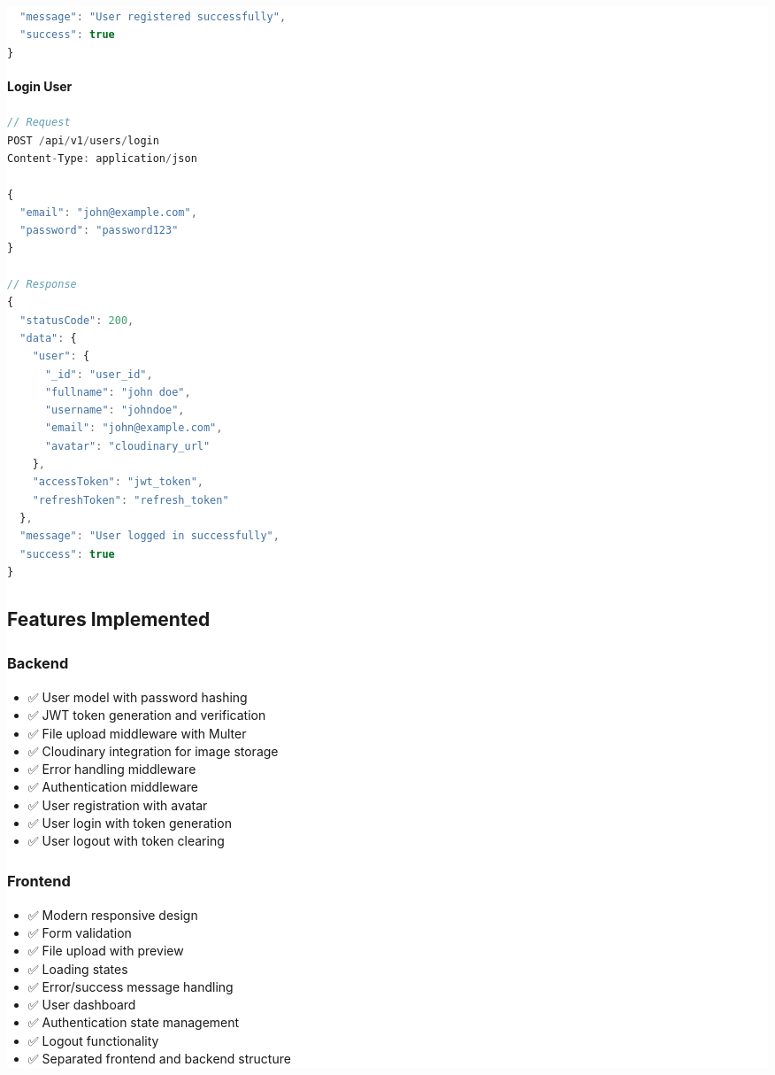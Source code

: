 ```javascript
  "message": "User registered successfully",
  "success": true
}
```

#### Login User
```javascript
// Request
POST /api/v1/users/login
Content-Type: application/json

{
  "email": "john@example.com",
  "password": "password123"
}

// Response
{
  "statusCode": 200,
  "data": {
    "user": {
      "_id": "user_id",
      "fullname": "john doe",
      "username": "johndoe",
      "email": "john@example.com",
      "avatar": "cloudinary_url"
    },
    "accessToken": "jwt_token",
    "refreshToken": "refresh_token"
  },
  "message": "User logged in successfully",
  "success": true
}
```

## Features Implemented

### Backend
- ✅ User model with password hashing
- ✅ JWT token generation and verification
- ✅ File upload middleware with Multer
- ✅ Cloudinary integration for image storage
- ✅ Error handling middleware
- ✅ Authentication middleware
- ✅ User registration with avatar
- ✅ User login with token generation
- ✅ User logout with token clearing

### Frontend
- ✅ Modern responsive design
- ✅ Form validation
- ✅ File upload with preview
- ✅ Loading states
- ✅ Error/success message handling
- ✅ User dashboard
- ✅ Authentication state management
- ✅ Logout functionality
- ✅ Separated frontend and backend structure
